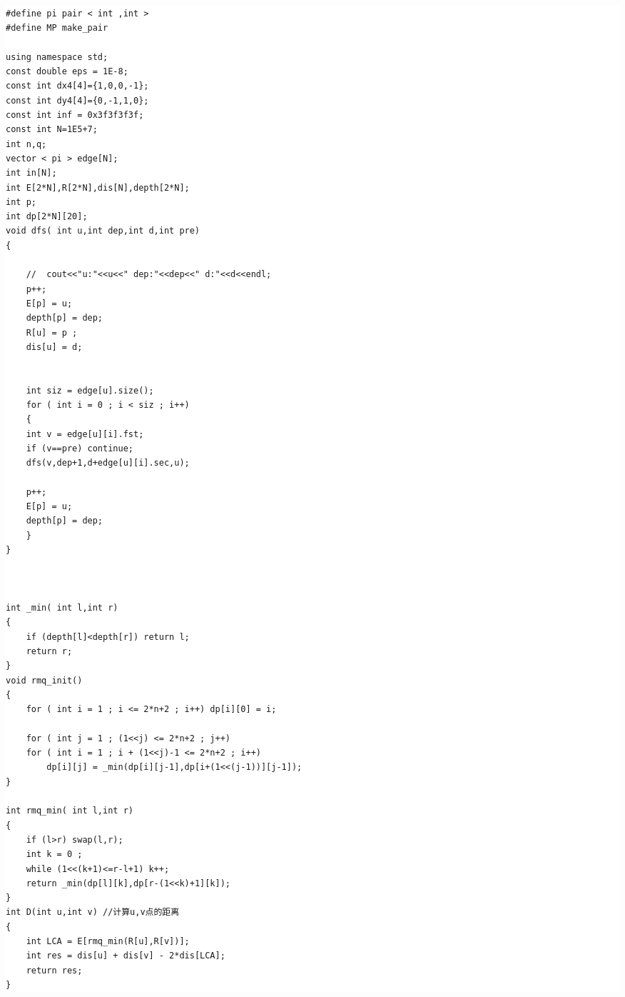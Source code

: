     #define pi pair < int ,int >
    #define MP make_pair
    
    using namespace std;
    const double eps = 1E-8;
    const int dx4[4]={1,0,0,-1};
    const int dy4[4]={0,-1,1,0};
    const int inf = 0x3f3f3f3f;
    const int N=1E5+7;
    int n,q;
    vector < pi > edge[N];
    int in[N];
    int E[2*N],R[2*N],dis[N],depth[2*N];
    int p;
    int dp[2*N][20];
    void dfs( int u,int dep,int d,int pre)
    {
    
        //  cout<<"u:"<<u<<" dep:"<<dep<<" d:"<<d<<endl;
        p++;
        E[p] = u;
        depth[p] = dep;
        R[u] = p ;
        dis[u] = d;
    
    
        int siz = edge[u].size();
        for ( int i = 0 ; i < siz ; i++)
        {
    	int v = edge[u][i].fst;
    	if (v==pre) continue;
    	dfs(v,dep+1,d+edge[u][i].sec,u);
    
    	p++;
    	E[p] = u;
    	depth[p] = dep;
        }
    }
    
    
    
    int _min( int l,int r)
    {
        if (depth[l]<depth[r]) return l;
        return r;
    }
    void rmq_init()
    {
        for ( int i = 1 ; i <= 2*n+2 ; i++) dp[i][0] = i;
    
        for ( int j = 1 ; (1<<j) <= 2*n+2 ; j++)
    	for ( int i = 1 ; i + (1<<j)-1 <= 2*n+2 ; i++)
    	    dp[i][j] = _min(dp[i][j-1],dp[i+(1<<(j-1))][j-1]);
    }
    
    int rmq_min( int l,int r)
    {
        if (l>r) swap(l,r);
        int k = 0 ;
        while (1<<(k+1)<=r-l+1) k++;
        return _min(dp[l][k],dp[r-(1<<k)+1][k]);
    }
    int D(int u,int v) //计算u,v点的距离
    {
        int LCA = E[rmq_min(R[u],R[v])];
        int res = dis[u] + dis[v] - 2*dis[LCA];
        return res;
    }